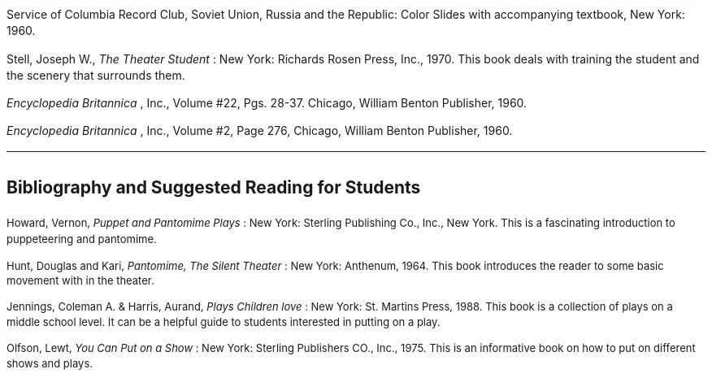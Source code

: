 Service of Columbia Record Club, Soviet Union, Russia and the Republic: Color Slides with accompanying textbook, New York: 1960.
</p>
<p>
Stell, Joseph W.,
<i>
The Theater Student
</i>
: New York: Richards Rosen Press, Inc., 1970. This book deals with training the student and the scenery that surrounds them.
</p>
<p>
<i>
Encyclopedia Britannica
</i>
, Inc., Volume #22, Pgs. 28-37. Chicago, William Benton Publisher, 1960.
</p>
<p>
<i>
Encyclopedia Britannica
</i>
, Inc., Volume #2, Page 276, Chicago, William Benton Publisher, 1960.
</p>
</font>
<hr/>
<h2>
Bibliography and Suggested Reading for Students
</h2>
<font size="-1">
Howard, Vernon,
<i>
Puppet and Pantomime Plays
</i>
: New York: Sterling Publishing Co., Inc., New York. This is a fascinating introduction to puppeteering and pantomime.
<p>
Hunt, Douglas and Kari,
<i>
Pantomime, The Silent Theater
</i>
: New York: Anthenum, 1964. This book introduces the reader to some basic movement with in the theater.
</p>
<p>
Jennings, Coleman A. &amp; Harris, Aurand,
<i>
Plays Children love
</i>
: New York: St. Martins Press, 1988. This book is a collection of plays on a middle school level. It can be a helpful guide to students interested in putting on a play.
</p>
<p>
Olfson, Lewt,
<i>
You Can Put on a Show
</i>
: New York: Sterling Publishers CO., Inc., 1975. This is an informative book on how to put on different shows and plays.
</p>
</font>
</body>
